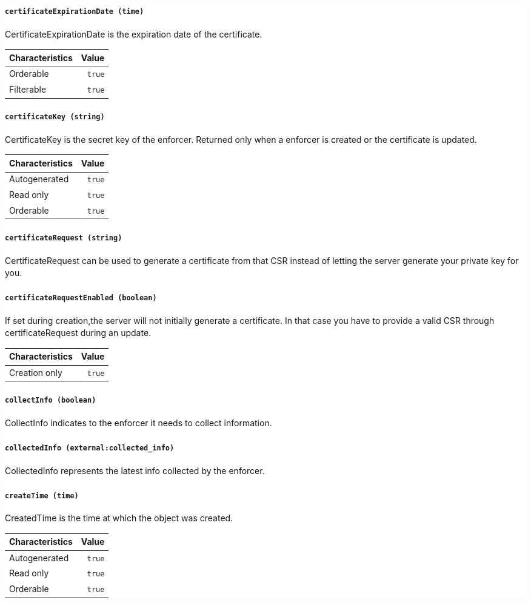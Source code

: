 #### `certificateExpirationDate (time)`

CertificateExpirationDate is the expiration date of the certificate.

| Characteristics | Value  |
| -               | -:     |
| Orderable       | `true` |
| Filterable      | `true` |

#### `certificateKey (string)`

CertificateKey is the secret key of the enforcer. Returned only when a enforcer
is created or the certificate is updated.

| Characteristics | Value  |
| -               | -:     |
| Autogenerated   | `true` |
| Read only       | `true` |
| Orderable       | `true` |

#### `certificateRequest (string)`

CertificateRequest can be used to generate a certificate from that CSR instead
of letting the server generate your private key for you.

#### `certificateRequestEnabled (boolean)`

If set during creation,the server will not initially generate a certificate. In
that case you have to provide a valid CSR through certificateRequest during an
update.

| Characteristics | Value  |
| -               | -:     |
| Creation only   | `true` |

#### `collectInfo (boolean)`

CollectInfo indicates to the enforcer it needs to collect information.

#### `collectedInfo (external:collected_info)`

CollectedInfo represents the latest info collected by the enforcer.

#### `createTime (time)`

CreatedTime is the time at which the object was created.

| Characteristics | Value  |
| -               | -:     |
| Autogenerated   | `true` |
| Read only       | `true` |
| Orderable       | `true` |

